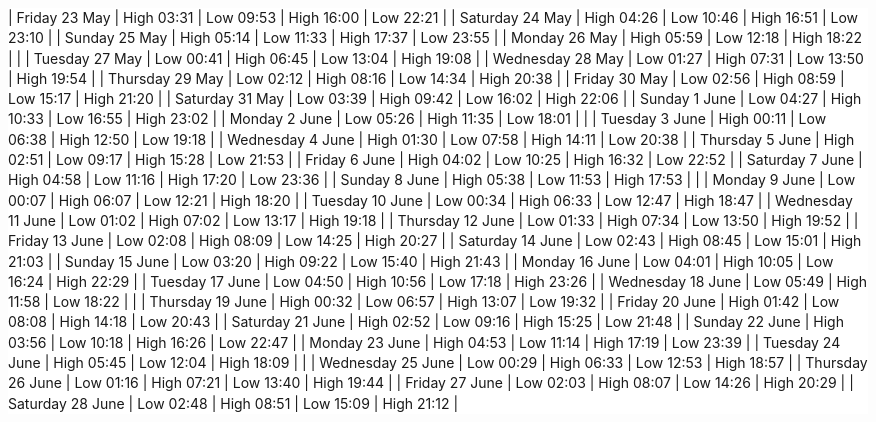 | Friday 23 May | High 03:31 | Low 09:53 | High 16:00 | Low 22:21 | 
| Saturday 24 May | High 04:26 | Low 10:46 | High 16:51 | Low 23:10 | 
| Sunday 25 May | High 05:14 | Low 11:33 | High 17:37 | Low 23:55 | 
| Monday 26 May | High 05:59 | Low 12:18 | High 18:22 |  | 
| Tuesday 27 May | Low 00:41 | High 06:45 | Low 13:04 | High 19:08 | 
| Wednesday 28 May | Low 01:27 | High 07:31 | Low 13:50 | High 19:54 | 
| Thursday 29 May | Low 02:12 | High 08:16 | Low 14:34 | High 20:38 | 
| Friday 30 May | Low 02:56 | High 08:59 | Low 15:17 | High 21:20 | 
| Saturday 31 May | Low 03:39 | High 09:42 | Low 16:02 | High 22:06 | 
| Sunday 1 June | Low 04:27 | High 10:33 | Low 16:55 | High 23:02 | 
| Monday 2 June | Low 05:26 | High 11:35 | Low 18:01 |  | 
| Tuesday 3 June | High 00:11 | Low 06:38 | High 12:50 | Low 19:18 | 
| Wednesday 4 June | High 01:30 | Low 07:58 | High 14:11 | Low 20:38 | 
| Thursday 5 June | High 02:51 | Low 09:17 | High 15:28 | Low 21:53 | 
| Friday 6 June | High 04:02 | Low 10:25 | High 16:32 | Low 22:52 | 
| Saturday 7 June | High 04:58 | Low 11:16 | High 17:20 | Low 23:36 | 
| Sunday 8 June | High 05:38 | Low 11:53 | High 17:53 |  | 
| Monday 9 June | Low 00:07 | High 06:07 | Low 12:21 | High 18:20 | 
| Tuesday 10 June | Low 00:34 | High 06:33 | Low 12:47 | High 18:47 | 
| Wednesday 11 June | Low 01:02 | High 07:02 | Low 13:17 | High 19:18 | 
| Thursday 12 June | Low 01:33 | High 07:34 | Low 13:50 | High 19:52 | 
| Friday 13 June | Low 02:08 | High 08:09 | Low 14:25 | High 20:27 | 
| Saturday 14 June | Low 02:43 | High 08:45 | Low 15:01 | High 21:03 | 
| Sunday 15 June | Low 03:20 | High 09:22 | Low 15:40 | High 21:43 | 
| Monday 16 June | Low 04:01 | High 10:05 | Low 16:24 | High 22:29 | 
| Tuesday 17 June | Low 04:50 | High 10:56 | Low 17:18 | High 23:26 | 
| Wednesday 18 June | Low 05:49 | High 11:58 | Low 18:22 |  | 
| Thursday 19 June | High 00:32 | Low 06:57 | High 13:07 | Low 19:32 | 
| Friday 20 June | High 01:42 | Low 08:08 | High 14:18 | Low 20:43 | 
| Saturday 21 June | High 02:52 | Low 09:16 | High 15:25 | Low 21:48 | 
| Sunday 22 June | High 03:56 | Low 10:18 | High 16:26 | Low 22:47 | 
| Monday 23 June | High 04:53 | Low 11:14 | High 17:19 | Low 23:39 | 
| Tuesday 24 June | High 05:45 | Low 12:04 | High 18:09 |  | 
| Wednesday 25 June | Low 00:29 | High 06:33 | Low 12:53 | High 18:57 | 
| Thursday 26 June | Low 01:16 | High 07:21 | Low 13:40 | High 19:44 | 
| Friday 27 June | Low 02:03 | High 08:07 | Low 14:26 | High 20:29 | 
| Saturday 28 June | Low 02:48 | High 08:51 | Low 15:09 | High 21:12 | 